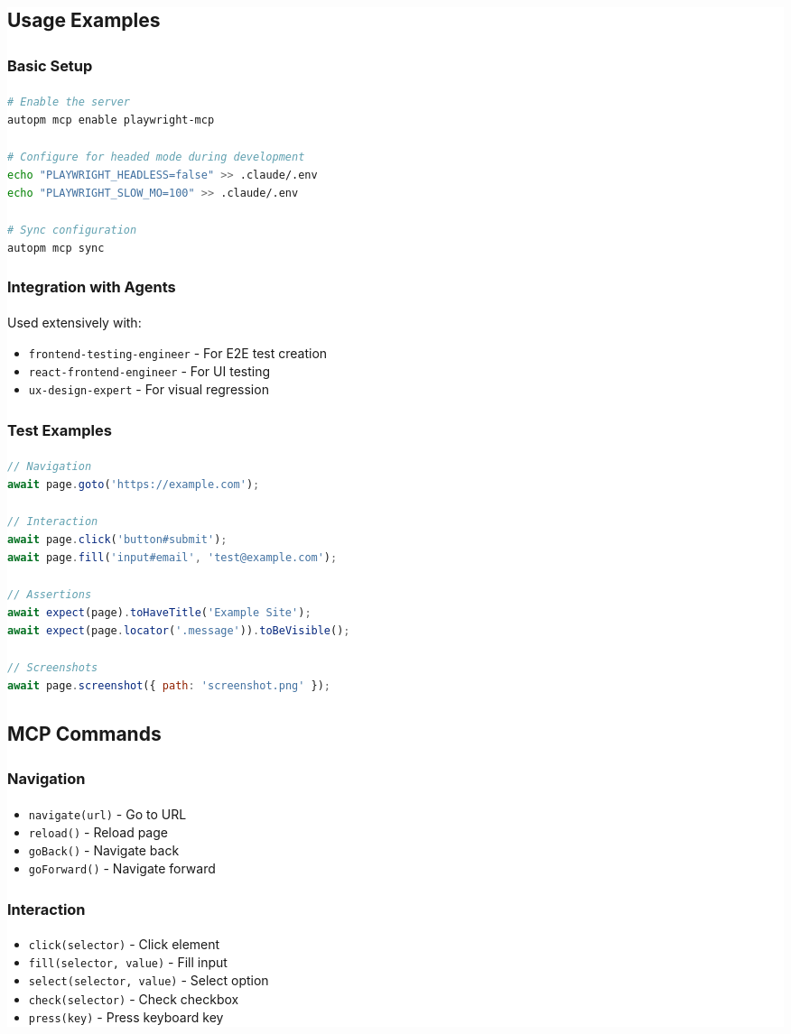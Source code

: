 ## Usage Examples

### Basic Setup

```bash
# Enable the server
autopm mcp enable playwright-mcp

# Configure for headed mode during development
echo "PLAYWRIGHT_HEADLESS=false" >> .claude/.env
echo "PLAYWRIGHT_SLOW_MO=100" >> .claude/.env

# Sync configuration
autopm mcp sync
```

### Integration with Agents

Used extensively with:
- `frontend-testing-engineer` - For E2E test creation
- `react-frontend-engineer` - For UI testing
- `ux-design-expert` - For visual regression

### Test Examples

```javascript
// Navigation
await page.goto('https://example.com');

// Interaction
await page.click('button#submit');
await page.fill('input#email', 'test@example.com');

// Assertions
await expect(page).toHaveTitle('Example Site');
await expect(page.locator('.message')).toBeVisible();

// Screenshots
await page.screenshot({ path: 'screenshot.png' });
```

## MCP Commands

### Navigation
- `navigate(url)` - Go to URL
- `reload()` - Reload page
- `goBack()` - Navigate back
- `goForward()` - Navigate forward

### Interaction
- `click(selector)` - Click element
- `fill(selector, value)` - Fill input
- `select(selector, value)` - Select option
- `check(selector)` - Check checkbox
- `press(key)` - Press keyboard key
